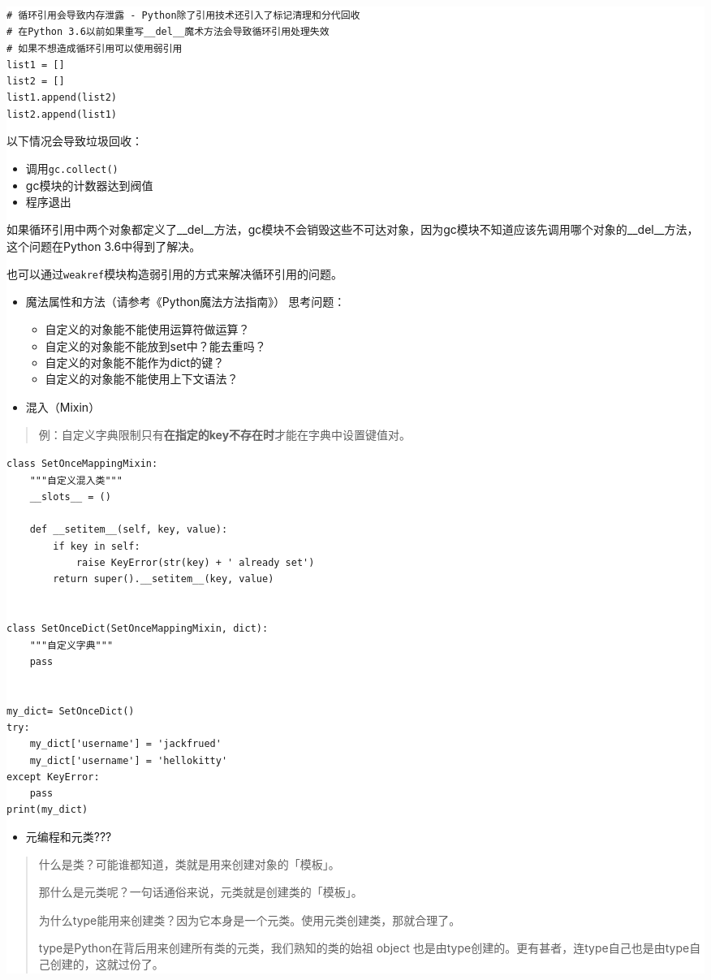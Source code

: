 ```
# 循环引用会导致内存泄露 - Python除了引用技术还引入了标记清理和分代回收
# 在Python 3.6以前如果重写__del__魔术方法会导致循环引用处理失效
# 如果不想造成循环引用可以使用弱引用
list1 = []
list2 = [] 
list1.append(list2)
list2.append(list1)
```

以下情况会导致垃圾回收：
   - 调用`gc.collect()`
   - gc模块的计数器达到阀值
   - 程序退出

如果循环引用中两个对象都定义了__del__方法，gc模块不会销毁这些不可达对象，因为gc模块不知道应该先调用哪个对象的__del__方法，这个问题在Python 3.6中得到了解决。

也可以通过`weakref`模块构造弱引用的方式来解决循环引用的问题。

- 魔法属性和方法（请参考《Python魔法方法指南》）
思考问题：
   - 自定义的对象能不能使用运算符做运算？
   - 自定义的对象能不能放到set中？能去重吗？
   - 自定义的对象能不能作为dict的键？
   - 自定义的对象能不能使用上下文语法？

- 混入（Mixin）
> 例：自定义字典限制只有**在指定的key不存在时**才能在字典中设置键值对。
```
class SetOnceMappingMixin:
    """自定义混入类"""
    __slots__ = ()

    def __setitem__(self, key, value):
        if key in self:
            raise KeyError(str(key) + ' already set')
        return super().__setitem__(key, value)


class SetOnceDict(SetOnceMappingMixin, dict):
    """自定义字典"""
    pass


my_dict= SetOnceDict()
try:
    my_dict['username'] = 'jackfrued'
    my_dict['username'] = 'hellokitty'
except KeyError:
    pass
print(my_dict)
```

- 元编程和元类???
> 什么是类？可能谁都知道，类就是用来创建对象的「模板」。
> 
> 那什么是元类呢？一句话通俗来说，元类就是创建类的「模板」。
> 
> 为什么type能用来创建类？因为它本身是一个元类。使用元类创建类，那就合理了。
> 
> type是Python在背后用来创建所有类的元类，我们熟知的类的始祖 object 也是由type创建的。更有甚者，连type自己也是由type自己创建的，这就过份了。
